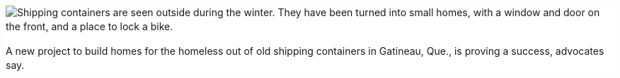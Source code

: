 <img src='https://i.cbc.ca/1.7451417.1738784251!/fileImage/httpImage/image.JPG_gen/derivatives/16x9_620/shipping-container-houses-made-by-transition-quebec-village-transition-gatineau-robert-guertin-area.JPG' alt='Shipping containers are seen outside during the winter. They have been turned into small homes, with a window and door on the front, and a place to lock a bike. ' width='620' height='349' title='Village Transitiôn is a project in Gatineau, Que. that aims to turn shipping containers into homes for the homeless.'/><p>A new project to build homes for the homeless out of old shipping containers in Gatineau, Que., is proving a success, advocates say.</p>

